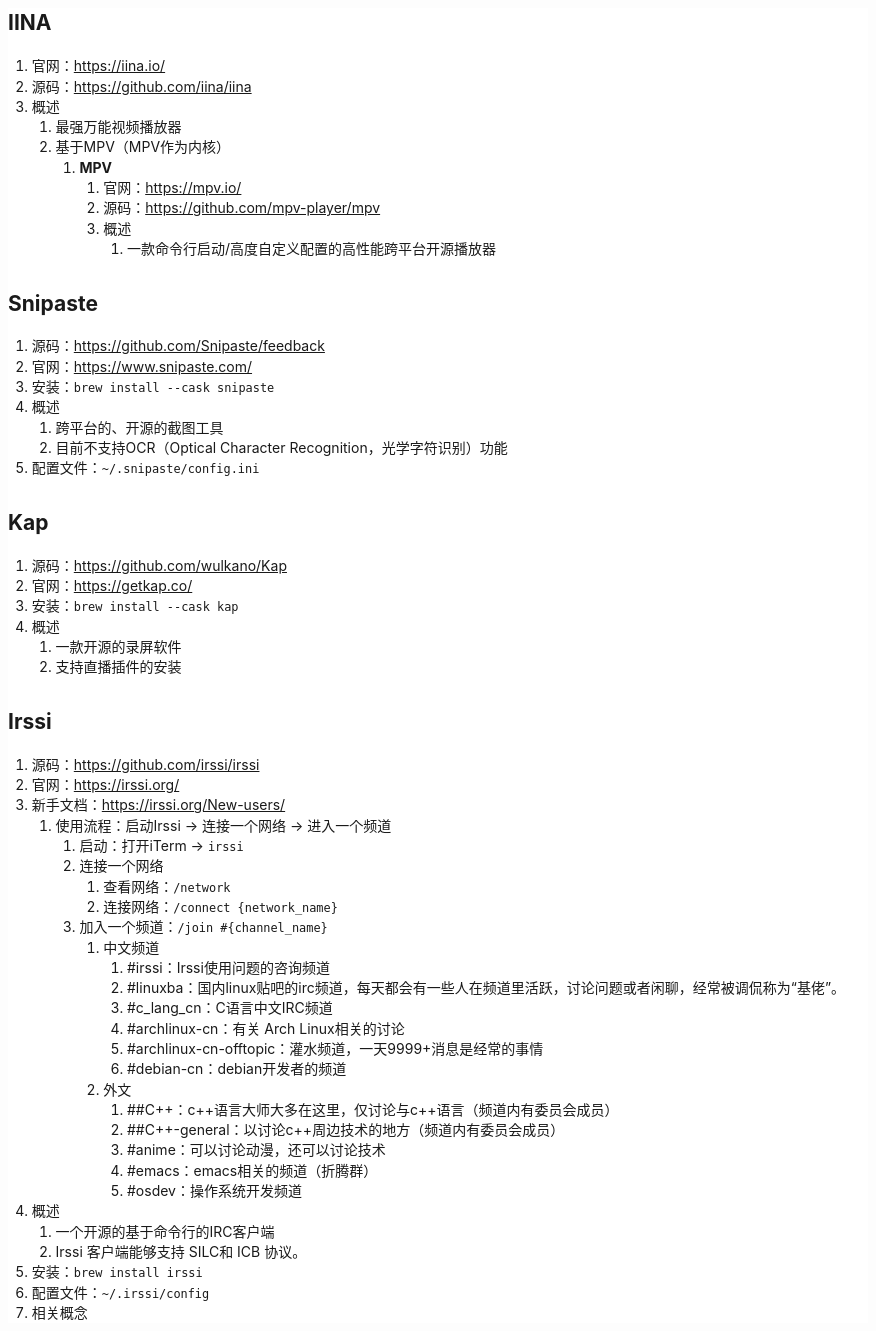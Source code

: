 ## IINA

1. 官网：https://iina.io/
2. 源码：https://github.com/iina/iina
3. 概述
    1. 最强万能视频播放器
    2. 基于MPV（MPV作为内核）
        1. **MPV**
            1. 官网：https://mpv.io/
            2. 源码：https://github.com/mpv-player/mpv
            3. 概述
                1. 一款命令行启动/高度自定义配置的高性能跨平台开源播放器

## Snipaste

1. 源码：https://github.com/Snipaste/feedback
2. 官网：https://www.snipaste.com/
3. 安装：`brew install --cask snipaste`
4. 概述
    1. 跨平台的、开源的截图工具
    2. 目前不支持OCR（Optical Character Recognition，光学字符识别）功能
5. 配置文件：`~/.snipaste/config.ini`

## Kap

1. 源码：https://github.com/wulkano/Kap
2. 官网：https://getkap.co/
3. 安装：`brew install --cask kap`
4. 概述
    1. 一款开源的录屏软件
    2. 支持直播插件的安装

## Irssi

1. 源码：https://github.com/irssi/irssi
2. 官网：https://irssi.org/
3. 新手文档：https://irssi.org/New-users/
    1. 使用流程：启动Irssi -> 连接一个网络 -> 进入一个频道
        1. 启动：打开iTerm -> `irssi`
        2. 连接一个网络
            1. 查看网络：`/network`
            2. 连接网络：`/connect {network_name}`
        3. 加入一个频道：`/join #{channel_name}`
            1. 中文频道
                1. #irssi：Irssi使用问题的咨询频道
                2. #linuxba：国内linux贴吧的irc频道，每天都会有一些人在频道里活跃，讨论问题或者闲聊，经常被调侃称为“基佬”。
                3. #c_lang_cn：C语言中文IRC频道
                4. #archlinux-cn：有关 Arch Linux相关的讨论
                5. #archlinux-cn-offtopic：灌水频道，一天9999+消息是经常的事情
                6. #debian-cn：debian开发者的频道
            2. 外文
                1. ##C++：c++语言大师大多在这里，仅讨论与c++语言（频道内有委员会成员）
                2. ##C++-general：以讨论c++周边技术的地方（频道内有委员会成员）
                3. #anime：可以讨论动漫，还可以讨论技术
                4. #emacs：emacs相关的频道（折腾群）
                5. #osdev：操作系统开发频道
4. 概述 
    1. 一个开源的基于命令行的IRC客户端
    2. Irssi 客户端能够支持 SILC和 ICB 协议。
5. 安装：`brew install irssi`
6. 配置文件：`~/.irssi/config`
7. 相关概念